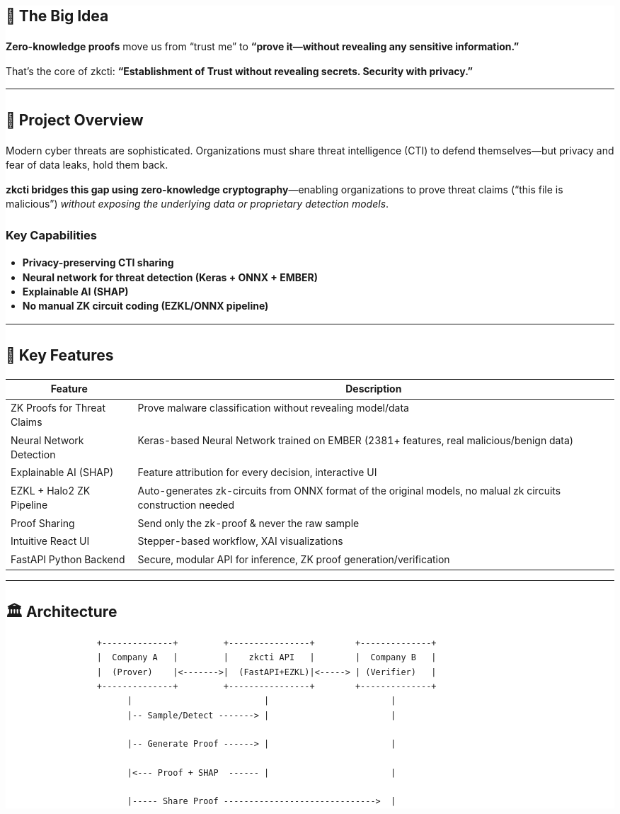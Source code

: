 ## 🤝 The Big Idea

**Zero-knowledge proofs** move us from “trust me”
to **“prove it—without revealing any sensitive information.”**

That’s the core of zkcti:
**“Establishment of Trust without revealing secrets. Security with privacy.”**

---

## 🚀 Project Overview

Modern cyber threats are sophisticated.
Organizations must share threat intelligence (CTI) to defend themselves—but privacy and fear of data leaks, hold them back.

**zkcti bridges this gap using zero-knowledge cryptography**—enabling organizations to prove threat claims (“this file is malicious”) *without exposing the underlying data or proprietary detection models*.

### Key Capabilities

* **Privacy-preserving CTI sharing**
* **Neural network for threat detection (Keras + ONNX + EMBER)**
* **Explainable AI (SHAP)**
* **No manual ZK circuit coding (EZKL/ONNX pipeline)**

---

## 🚦 Key Features

| Feature                     | Description                                                                 |
| --------------------------- | --------------------------------------------------------------------------- |
| ZK Proofs for Threat Claims | Prove malware classification without revealing model/data                   |
| Neural Network Detection    | Keras-based Neural Network trained on EMBER (2381+ features, real malicious/benign data) |
| Explainable AI (SHAP)       | Feature attribution for every decision, interactive UI                      |
| EZKL + Halo2 ZK Pipeline    | Auto-generates zk-circuits from ONNX format of the original models, no malual zk circuits construction needed   |
| Proof Sharing | Send only the zk-proof & never the raw sample                         |
| Intuitive React UI          | Stepper-based workflow, XAI visualizations                  |
| FastAPI Python Backend      | Secure, modular API for inference, ZK proof generation/verification                      |

---

## 🏛️ Architecture

```
                  +--------------+         +----------------+        +--------------+
                  |  Company A   |         |    zkcti API   |        |  Company B   |
                  |  (Prover)    |<------->|  (FastAPI+EZKL)|<-----> | (Verifier)   |
                  +--------------+         +----------------+        +--------------+
                        |                          |                        |
                        |-- Sample/Detect -------> |                        |

                        |-- Generate Proof ------> |                        |

                        |<--- Proof + SHAP  ------ |                        |

                        |----- Share Proof ------------------------------>  |

```